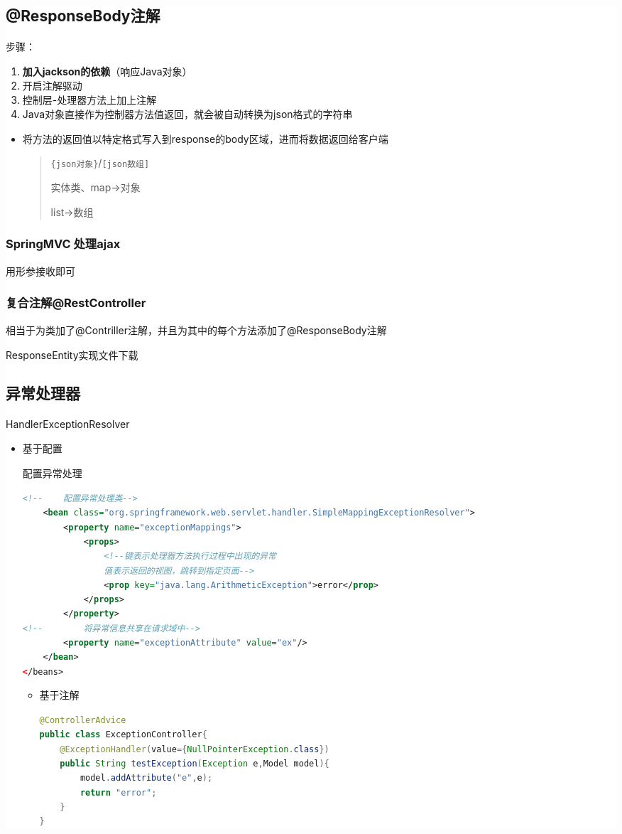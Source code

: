 ## @ResponseBody注解

步骤：

1. **加入jackson的依赖**（响应Java对象）
2. 开启注解驱动
3. 控制层-处理器方法上加上注解
4. Java对象直接作为控制器方法值返回，就会被自动转换为json格式的字符串

* 将方法的返回值以特定格式写入到response的body区域，进而将数据返回给客户端

  > `{json对象}`/`[json数组]`
  >
  > 实体类、map->对象
  >
  > list->数组

### SpringMVC 处理ajax

用形参接收即可

### 复合注解@RestController

相当于为类加了@Contriller注解，并且为其中的每个方法添加了@ResponseBody注解

ResponseEntity实现文件下载

## 异常处理器

HandlerExceptionResolver

* 基于配置

  配置异常处理

  ```xml
  <!--    配置异常处理类-->
      <bean class="org.springframework.web.servlet.handler.SimpleMappingExceptionResolver">
          <property name="exceptionMappings">
              <props>
                  <!--键表示处理器方法执行过程中出现的异常
                  值表示返回的视图，跳转到指定页面-->
                  <prop key="java.lang.ArithmeticException">error</prop>
              </props>
          </property>
  <!--        将异常信息共享在请求域中-->
          <property name="exceptionAttribute" value="ex"/>
      </bean>
  </beans>
  ```

  

  * 基于注解

    ```java
    @ControllerAdvice
    public class ExceptionController{
        @ExceptionHandler(value={NullPointerException.class})
        public String testException(Exception e,Model model){
            model.addAttribute("e",e);
            return "error";
        }
    }
    ```
